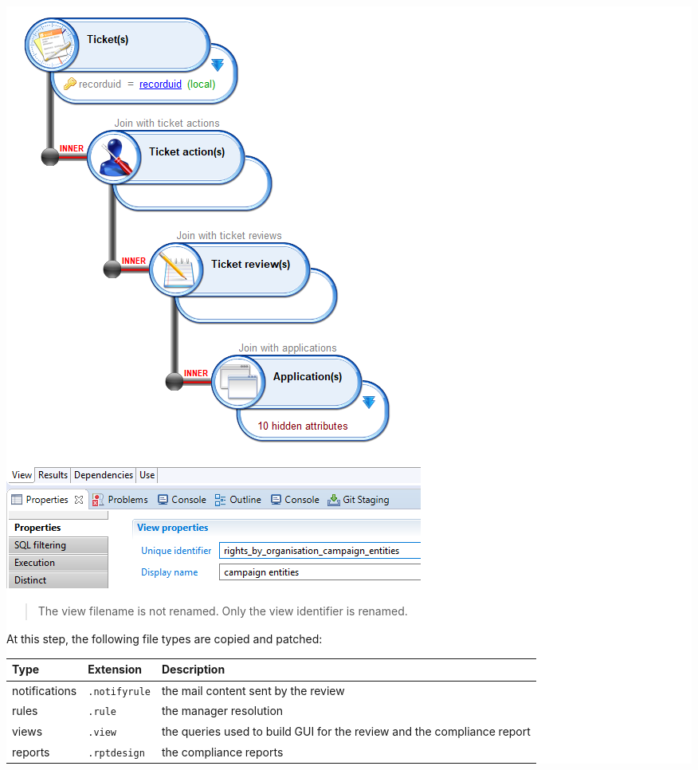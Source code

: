 ![Review templates](./images/review_templates.png "Review templates")

> The view filename is not renamed. Only the view identifier is renamed.

At this step, the following file types are copied and patched:

| Type          | Extension     | Description                                                            |
| :------------ | :------------ | :--------------------------------------------------------------------- |
| notifications | `.notifyrule` | the mail content sent by the review                                    |
| rules         | `.rule`       | the manager resolution                                                 |
| views         | `.view`       | the queries used to build GUI for the review and the compliance report |
| reports       | `.rptdesign`  | the compliance reports                                                 |
